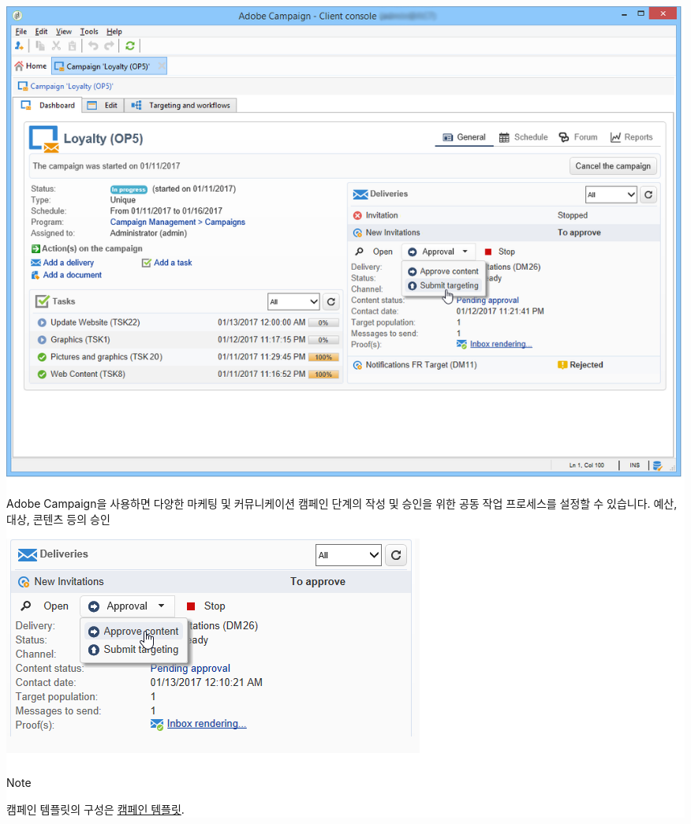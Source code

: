 ![](assets/s_ncs_user_op_board_start_del.png)

Adobe Campaign을 사용하면 다양한 마케팅 및 커뮤니케이션 캠페인 단계의 작성 및 승인을 위한 공동 작업 프로세스를 설정할 수 있습니다. 예산, 대상, 콘텐츠 등의 승인

![](assets/s_ncs_user_op_board_validate.png)

>[!NOTE]
>
>캠페인 템플릿의 구성은 [캠페인 템플릿](../../campaign/using/marketing-campaign-templates.md#campaign-templates).
